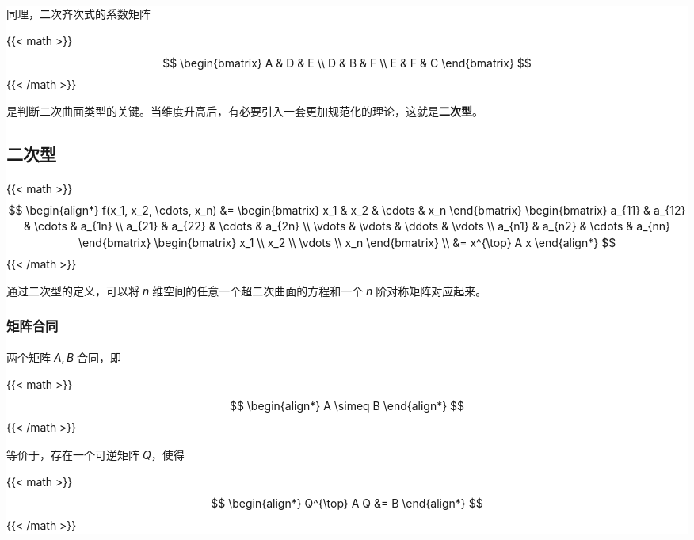 同理，二次齐次式的系数矩阵

{{< math >}}
$$
\begin{bmatrix}
  A & D & E \\
  D & B & F \\
  E & F & C
\end{bmatrix}
$$
{{< /math >}}

是判断二次曲面类型的关键。当维度升高后，有必要引入一套更加规范化的理论，这就是**二次型**。

## 二次型

{{< math >}}
$$
\begin{align*}
  f(x_1, x_2, \cdots, x_n) &= \begin{bmatrix}
    x_1 & x_2 & \cdots & x_n
  \end{bmatrix} \begin{bmatrix}
    a_{11} & a_{12} & \cdots & a_{1n} \\
    a_{21} & a_{22} & \cdots & a_{2n} \\
    \vdots & \vdots & \ddots & \vdots \\
    a_{n1} & a_{n2} & \cdots & a_{nn}
  \end{bmatrix} \begin{bmatrix}
    x_1 \\
    x_2 \\
    \vdots \\
    x_n
  \end{bmatrix} \\
  &= x^{\top} A x
\end{align*}
$$
{{< /math >}}

通过二次型的定义，可以将 $n$ 维空间的任意一个超二次曲面的方程和一个 $n$ 阶对称矩阵对应起来。

### 矩阵合同

两个矩阵 $A, B$ 合同，即

{{< math >}}
$$
\begin{align*}
  A \simeq B
\end{align*}
$$
{{< /math >}}

等价于，存在一个可逆矩阵 $Q$，使得

{{< math >}}
$$
\begin{align*}
  Q^{\top} A Q &= B
\end{align*}
$$
{{< /math >}}
